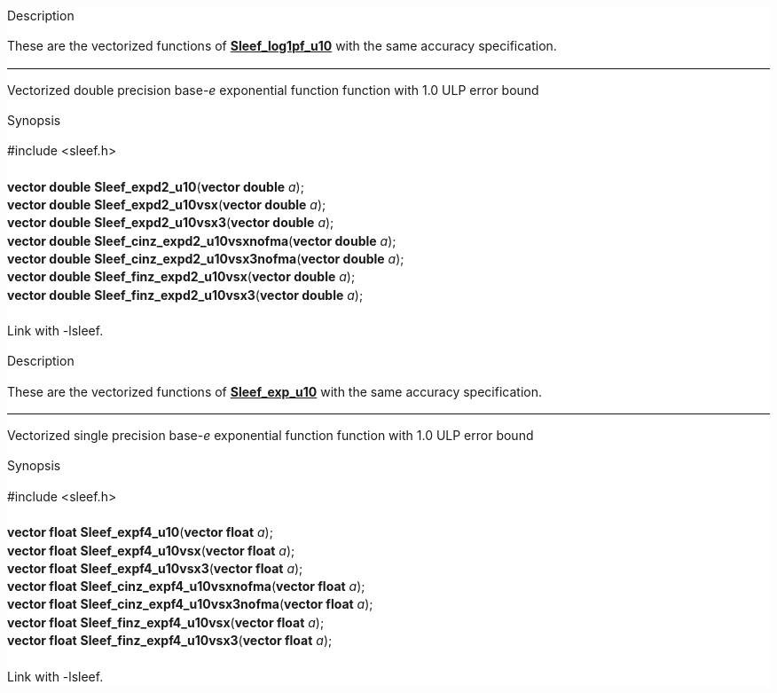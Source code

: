 
<p class="header">Description</p>

<p class="noindent">
These are the vectorized functions of <a href="purec.xhtml#Sleef_log1pf_u10"><b class="func">Sleef_log1pf_u10</b></a> with the same accuracy specification.
</p>

<hr/>
<p class="funcname">Vectorized double precision base-<i>e</i> exponential function function with 1.0 ULP error bound</p>

<p class="header">Synopsis</p>

<p class="synopsis">
#include &lt;sleef.h&gt;<br/>
<br/>
<b class="type">vector double</b> <b class="func">Sleef_expd2_u10</b>(<b class="type">vector double</b> <i class="var">a</i>);<br/>
<b class="type">vector double</b> <b class="func">Sleef_expd2_u10vsx</b>(<b class="type">vector double</b> <i class="var">a</i>);<br/>
<b class="type">vector double</b> <b class="func">Sleef_expd2_u10vsx3</b>(<b class="type">vector double</b> <i class="var">a</i>);<br/>
<b class="type">vector double</b> <b class="func">Sleef_cinz_expd2_u10vsxnofma</b>(<b class="type">vector double</b> <i class="var">a</i>);<br/>
<b class="type">vector double</b> <b class="func">Sleef_cinz_expd2_u10vsx3nofma</b>(<b class="type">vector double</b> <i class="var">a</i>);<br/>
<b class="type">vector double</b> <b class="func">Sleef_finz_expd2_u10vsx</b>(<b class="type">vector double</b> <i class="var">a</i>);<br/>
<b class="type">vector double</b> <b class="func">Sleef_finz_expd2_u10vsx3</b>(<b class="type">vector double</b> <i class="var">a</i>);<br/>
<br/>
<span class="normal">Link with</span> -lsleef.
</p>

<p class="header">Description</p>

<p class="noindent">
These are the vectorized functions of <a href="purec.xhtml#Sleef_exp_u10"><b class="func">Sleef_exp_u10</b></a> with the same accuracy specification.
</p>

<hr/>
<p class="funcname">Vectorized single precision base-<i>e</i> exponential function function with 1.0 ULP error bound</p>

<p class="header">Synopsis</p>

<p class="synopsis">
#include &lt;sleef.h&gt;<br/>
<br/>
<b class="type">vector float</b> <b class="func">Sleef_expf4_u10</b>(<b class="type">vector float</b> <i class="var">a</i>);<br/>
<b class="type">vector float</b> <b class="func">Sleef_expf4_u10vsx</b>(<b class="type">vector float</b> <i class="var">a</i>);<br/>
<b class="type">vector float</b> <b class="func">Sleef_expf4_u10vsx3</b>(<b class="type">vector float</b> <i class="var">a</i>);<br/>
<b class="type">vector float</b> <b class="func">Sleef_cinz_expf4_u10vsxnofma</b>(<b class="type">vector float</b> <i class="var">a</i>);<br/>
<b class="type">vector float</b> <b class="func">Sleef_cinz_expf4_u10vsx3nofma</b>(<b class="type">vector float</b> <i class="var">a</i>);<br/>
<b class="type">vector float</b> <b class="func">Sleef_finz_expf4_u10vsx</b>(<b class="type">vector float</b> <i class="var">a</i>);<br/>
<b class="type">vector float</b> <b class="func">Sleef_finz_expf4_u10vsx3</b>(<b class="type">vector float</b> <i class="var">a</i>);<br/>
<br/>
<span class="normal">Link with</span> -lsleef.
</p>